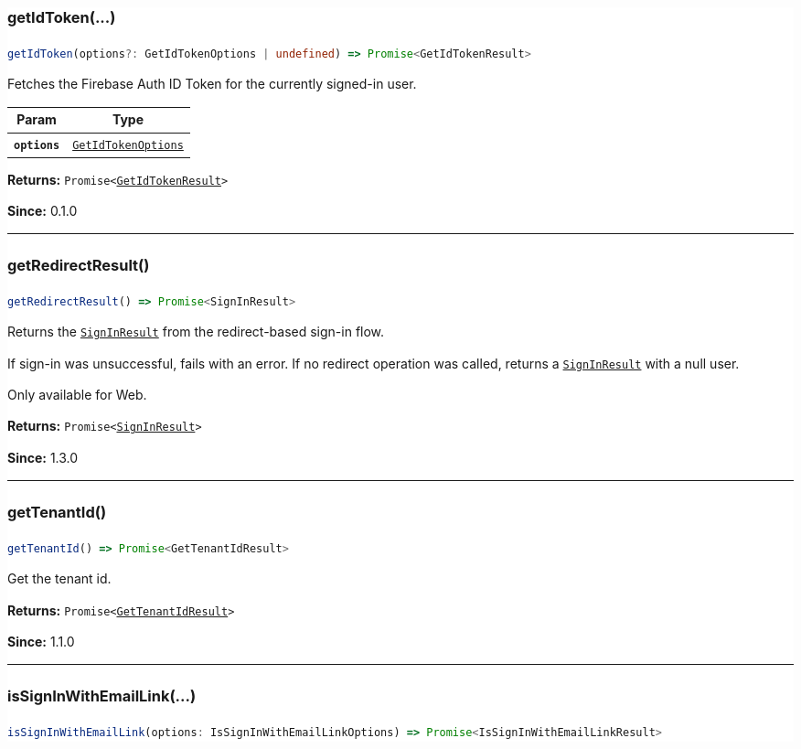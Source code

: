 
### getIdToken(...)

```typescript
getIdToken(options?: GetIdTokenOptions | undefined) => Promise<GetIdTokenResult>
```

Fetches the Firebase Auth ID Token for the currently signed-in user.

| Param         | Type                                                            |
| ------------- | --------------------------------------------------------------- |
| **`options`** | <code><a href="#getidtokenoptions">GetIdTokenOptions</a></code> |

**Returns:** <code>Promise&lt;<a href="#getidtokenresult">GetIdTokenResult</a>&gt;</code>

**Since:** 0.1.0

--------------------


### getRedirectResult()

```typescript
getRedirectResult() => Promise<SignInResult>
```

Returns the <a href="#signinresult">`SignInResult`</a> from the redirect-based sign-in flow.

If sign-in was unsuccessful, fails with an error.
If no redirect operation was called, returns a <a href="#signinresult">`SignInResult`</a> with a null user.

Only available for Web.

**Returns:** <code>Promise&lt;<a href="#signinresult">SignInResult</a>&gt;</code>

**Since:** 1.3.0

--------------------


### getTenantId()

```typescript
getTenantId() => Promise<GetTenantIdResult>
```

Get the tenant id.

**Returns:** <code>Promise&lt;<a href="#gettenantidresult">GetTenantIdResult</a>&gt;</code>

**Since:** 1.1.0

--------------------


### isSignInWithEmailLink(...)

```typescript
isSignInWithEmailLink(options: IsSignInWithEmailLinkOptions) => Promise<IsSignInWithEmailLinkResult>
```
